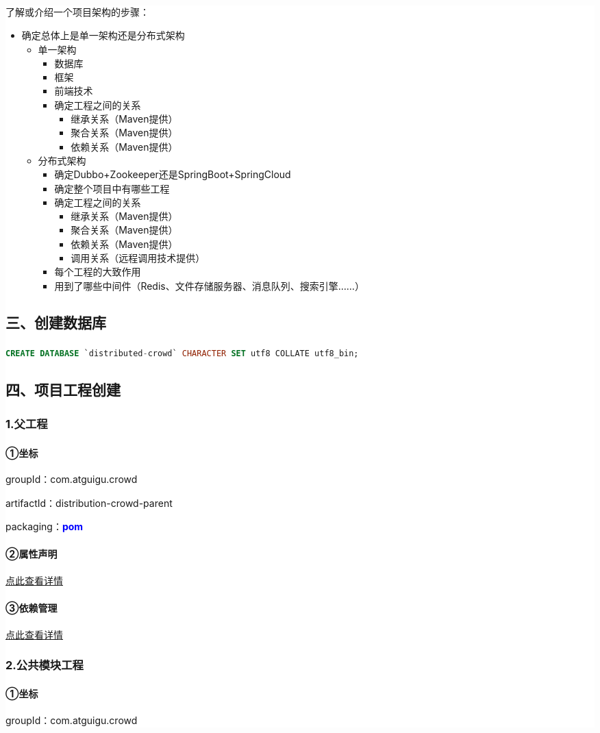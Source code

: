 了解或介绍一个项目架构的步骤：

- 确定总体上是单一架构还是分布式架构
  - 单一架构
    - 数据库
    - 框架
    - 前端技术
    - 确定工程之间的关系
      - 继承关系（Maven提供）
      - 聚合关系（Maven提供）
      - 依赖关系（Maven提供）
  - 分布式架构
    - 确定Dubbo+Zookeeper还是SpringBoot+SpringCloud
    - 确定整个项目中有哪些工程
    - 确定工程之间的关系
      - 继承关系（Maven提供）
      - 聚合关系（Maven提供）
      - 依赖关系（Maven提供）
      - 调用关系（远程调用技术提供）
    - 每个工程的大致作用
    - 用到了哪些中间件（Redis、文件存储服务器、消息队列、搜索引擎……）

## 三、创建数据库

```SQL
CREATE DATABASE `distributed-crowd` CHARACTER SET utf8 COLLATE utf8_bin;
```

## 四、项目工程创建

### 1.父工程

#### ①坐标

groupId：com.atguigu.crowd

artifactId：distribution-crowd-parent

packaging：<font color="blue"><b>pom</b></font>

#### ②属性声明

[点此查看详情](chapter01/detail01.html)

#### ③依赖管理

[点此查看详情](chapter01/detail02.html)

### 2.公共模块工程

#### ①坐标

groupId：com.atguigu.crowd
